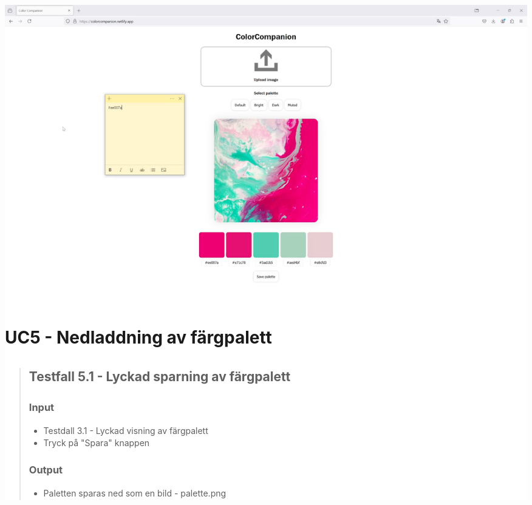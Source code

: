 ![Test4.3](.readme/testrapport/UC4_Test3.jpg)

# UC5 - Nedladdning av färgpalett

> ## Testfall 5.1 - Lyckad sparning av färgpalett
>
> ### Input
>
> * Testdall 3.1 - Lyckad visning av färgpalett
> * Tryck på "Spara" knappen
>
> ### Output
>
> * Paletten sparas ned som en bild - palette.png